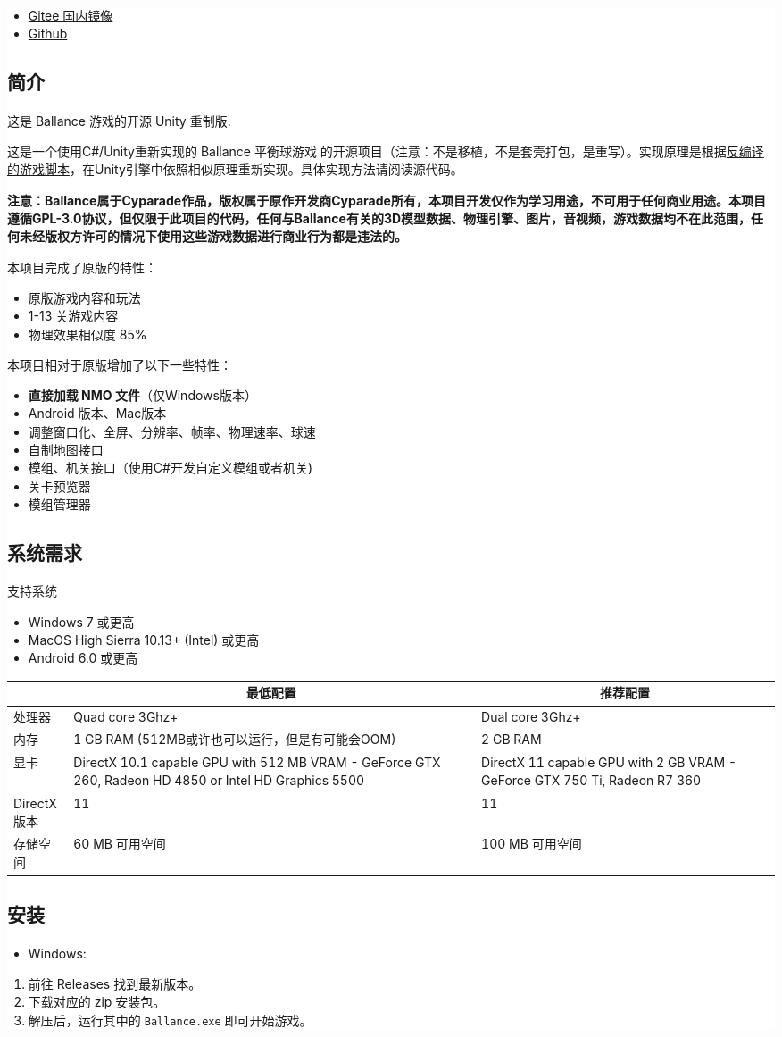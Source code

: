 * [Gitee 国内镜像](https://gitee.com/imengyu/Ballance)
* [Github](https://github.com/imengyu/Ballance)

## 简介

这是 Ballance 游戏的开源 Unity 重制版.

这是一个使用C#/Unity重新实现的 Ballance 平衡球游戏 的开源项目（注意：不是移植，不是套壳打包，是重写）。实现原理是根据[反编译的游戏脚本](https://github.com/BearKidsTeam/BallanceModding)，在Unity引擎中依照相似原理重新实现。具体实现方法请阅读源代码。

**注意：Ballance属于Cyparade作品，版权属于原作开发商Cyparade所有，本项目开发仅作为学习用途，不可用于任何商业用途。本项目遵循GPL-3.0协议，但仅限于此项目的代码，任何与Ballance有关的3D模型数据、物理引擎、图片，音视频，游戏数据均不在此范围，任何未经版权方许可的情况下使用这些游戏数据进行商业行为都是违法的。**

本项目完成了原版的特性：

* 原版游戏内容和玩法
* 1-13 关游戏内容
* 物理效果相似度 85%

本项目相对于原版增加了以下一些特性：

* **直接加载 NMO 文件**（仅Windows版本）
* Android 版本、Mac版本
* 调整窗口化、全屏、分辨率、帧率、物理速率、球速
* 自制地图接口
* 模组、机关接口（使用C#开发自定义模组或者机关)
* 关卡预览器
* 模组管理器

## 系统需求

支持系统

* Windows 7 或更高
* MacOS High Sierra 10.13+ (Intel) 或更高
* Android 6.0 或更高

||最低配置|推荐配置|
|---|---|---|
|处理器|Quad core 3Ghz+|Dual core 3Ghz+|
|内存|1 GB RAM (512MB或许也可以运行，但是有可能会OOM) |2 GB RAM|
|显卡|DirectX 10.1 capable GPU with 512 MB VRAM - GeForce GTX 260, Radeon HD 4850 or Intel HD Graphics 5500|DirectX 11 capable GPU with 2 GB VRAM - GeForce GTX 750 Ti, Radeon R7 360|
|DirectX 版本|11|11|
|存储空间|60 MB 可用空间|100 MB 可用空间|

## 安装

* Windows:

1. 前往 Releases 找到最新版本。
2. 下载对应的 zip 安装包。
3. 解压后，运行其中的 `Ballance.exe` 即可开始游戏。
